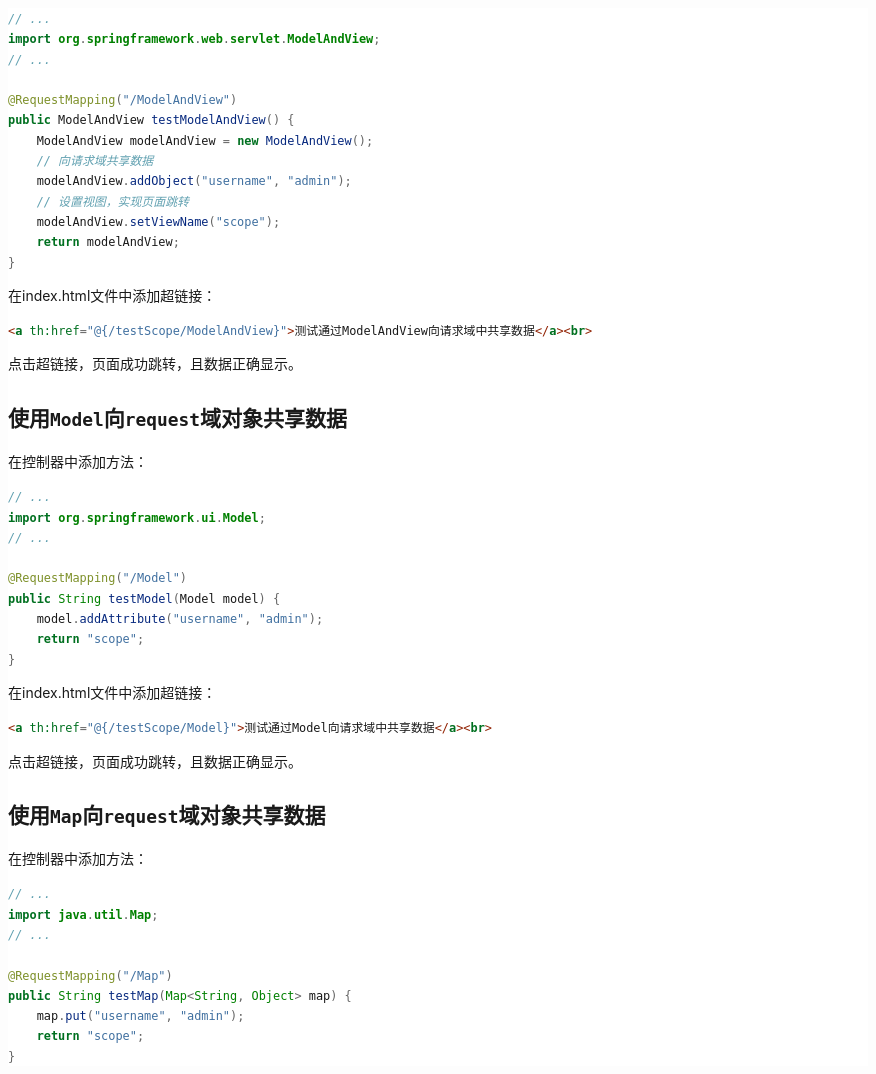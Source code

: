 ```java
// ...
import org.springframework.web.servlet.ModelAndView;
// ...

@RequestMapping("/ModelAndView")
public ModelAndView testModelAndView() {
    ModelAndView modelAndView = new ModelAndView();
    // 向请求域共享数据
    modelAndView.addObject("username", "admin");
    // 设置视图，实现页面跳转
    modelAndView.setViewName("scope");
    return modelAndView;
}
```

在index.html文件中添加超链接：

```html
<a th:href="@{/testScope/ModelAndView}">测试通过ModelAndView向请求域中共享数据</a><br>
```

点击超链接，页面成功跳转，且数据正确显示。

## 使用`Model`向`request`域对象共享数据

在控制器中添加方法：

```java
// ...
import org.springframework.ui.Model;
// ...

@RequestMapping("/Model")
public String testModel(Model model) {
    model.addAttribute("username", "admin");
    return "scope";
}
```

在index.html文件中添加超链接：

```html
<a th:href="@{/testScope/Model}">测试通过Model向请求域中共享数据</a><br>
```

点击超链接，页面成功跳转，且数据正确显示。

## 使用`Map`向`request`域对象共享数据

在控制器中添加方法：

```java
// ...
import java.util.Map;
// ...

@RequestMapping("/Map")
public String testMap(Map<String, Object> map) {
    map.put("username", "admin");
    return "scope";
}
```
